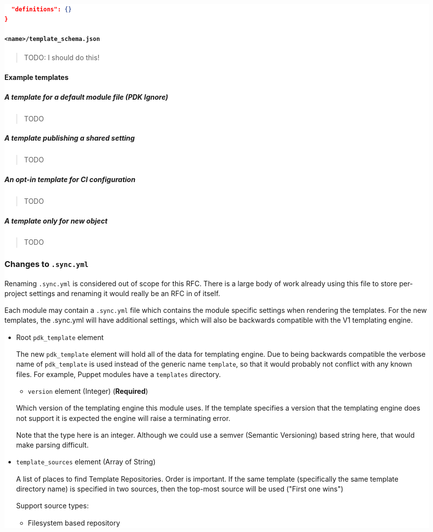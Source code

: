 ``` json
  "definitions": {}
}
```

#### `<name>/template_schema.json`

> TODO: I should do this!

#### Example templates

##### A template for a default module file (PDK Ignore)

> TODO

##### A template publishing a shared setting

> TODO

##### An opt-in template for CI configuration

> TODO

##### A template only for new object

> TODO

### Changes to `.sync.yml`

Renaming `.sync.yml` is considered out of scope for this RFC.  There is a large body of work already using this file to store per-project settings and renaming it would really be an RFC in of itself.

Each module may contain a `.sync.yml` file which contains the module specific settings when rendering the templates. For the new templates, the .sync.yml will have additional settings, which will also be backwards compatible with the V1 templating engine.

* Root `pdk_template` element

  The new `pdk_template` element will hold all of the data for templating engine. Due to being backwards compatible the verbose name of `pdk_template` is used instead of the generic name `template`, so that it would probably not conflict with any known files.  For example, Puppet modules have a `templates` directory.

  * `version` element (Integer) (**Required**)

  Which version of the templating engine this module uses. If the template specifies a version that the templating engine does not support it is expected the engine will raise a terminating error.

  Note that the type here is an integer. Although we could use a semver (Semantic Versioning) based string here, that would make parsing difficult.

* `template_sources` element (Array of String)

  A list of places to find Template Repositories. Order is important. If the same template (specifically the same template directory name) is specified in two sources, then the top-most source will be used ("First one wins")

  Support source types:
  * Filesystem based repository
